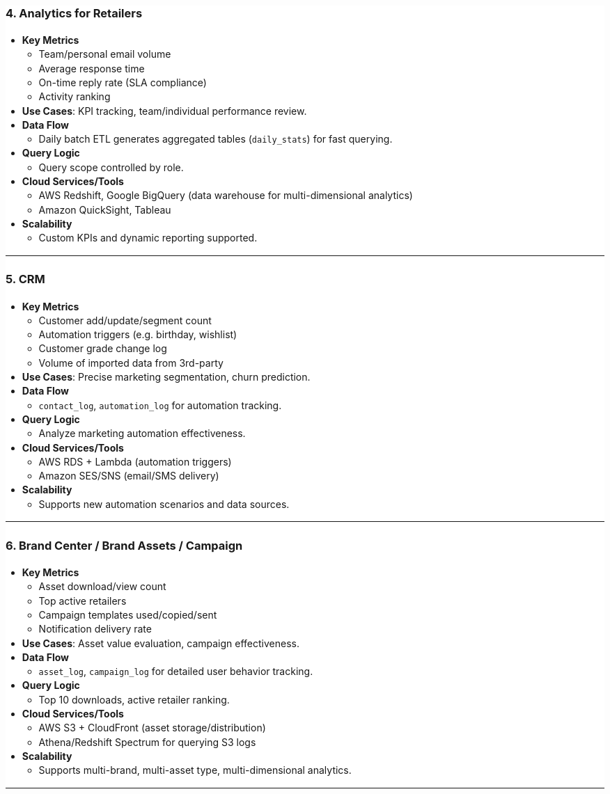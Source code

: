 
### 4. Analytics for Retailers

- **Key Metrics**
  - Team/personal email volume
  - Average response time
  - On-time reply rate (SLA compliance)
  - Activity ranking
- **Use Cases**: KPI tracking, team/individual performance review.
- **Data Flow**
  - Daily batch ETL generates aggregated tables (`daily_stats`) for fast querying.
- **Query Logic**
  - Query scope controlled by role.
- **Cloud Services/Tools**
  - AWS Redshift, Google BigQuery (data warehouse for multi-dimensional analytics)
  - Amazon QuickSight, Tableau
- **Scalability**
  - Custom KPIs and dynamic reporting supported.

---

### 5. CRM

- **Key Metrics**
  - Customer add/update/segment count
  - Automation triggers (e.g. birthday, wishlist)
  - Customer grade change log
  - Volume of imported data from 3rd-party
- **Use Cases**: Precise marketing segmentation, churn prediction.
- **Data Flow**
  - `contact_log`, `automation_log` for automation tracking.
- **Query Logic**
  - Analyze marketing automation effectiveness.
- **Cloud Services/Tools**
  - AWS RDS + Lambda (automation triggers)
  - Amazon SES/SNS (email/SMS delivery)
- **Scalability**
  - Supports new automation scenarios and data sources.

---

### 6. Brand Center / Brand Assets / Campaign

- **Key Metrics**
  - Asset download/view count
  - Top active retailers
  - Campaign templates used/copied/sent
  - Notification delivery rate
- **Use Cases**: Asset value evaluation, campaign effectiveness.
- **Data Flow**
  - `asset_log`, `campaign_log` for detailed user behavior tracking.
- **Query Logic**
  - Top 10 downloads, active retailer ranking.
- **Cloud Services/Tools**
  - AWS S3 + CloudFront (asset storage/distribution)
  - Athena/Redshift Spectrum for querying S3 logs
- **Scalability**
  - Supports multi-brand, multi-asset type, multi-dimensional analytics.

---